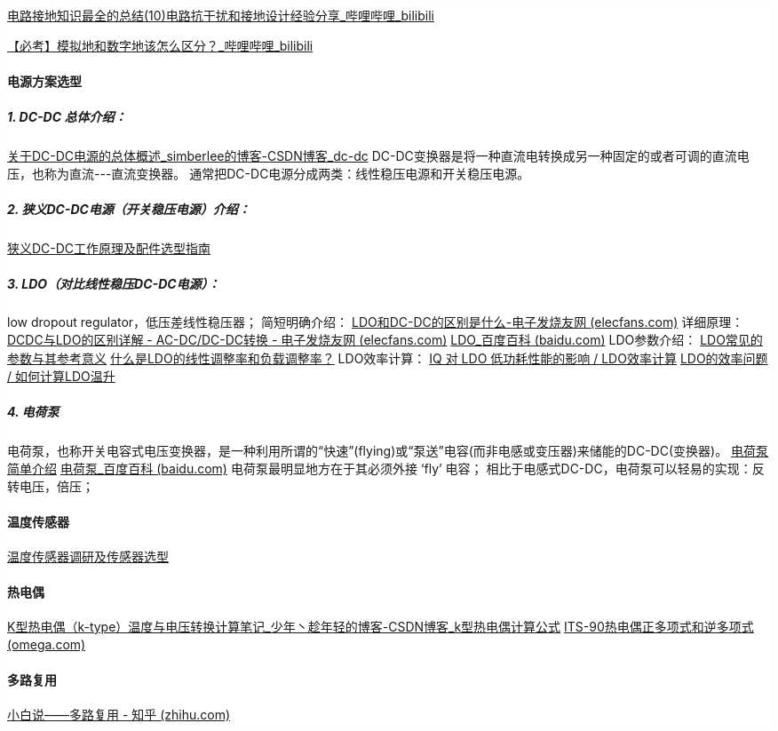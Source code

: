 [电路接地知识最全的总结(10)电路抗干扰和接地设计经验分享\_哔哩哔哩\_bilibili](https://www.bilibili.com/video/BV1k34y1d7gS)

[【必考】模拟地和数字地该怎么区分？\_哔哩哔哩\_bilibili](https://www.bilibili.com/video/BV1nz411v7Mo/)



#### 电源方案选型
##### 1. DC-DC 总体介绍：
   [关于DC-DC电源的总体概述\_simberlee的博客-CSDN博客\_dc-dc](https://blog.csdn.net/simberlee/article/details/82728777)
   DC-DC变换器是将一种直流电转换成另一种固定的或者可调的直流电压，也称为直流---直流变换器。
   通常把DC-DC电源分成两类：线性稳压电源和开关稳压电源。

##### 2. 狭义DC-DC电源（开关稳压电源）介绍：
   [狭义DC-DC工作原理及配件选型指南](.\知识汇总用到的相关资料\DC-DC电源基础知识.ppt)

##### 3. LDO（对比线性稳压DC-DC电源）：
   low dropout regulator，低压差线性稳压器；
   简短明确介绍：
   [LDO和DC-DC的区别是什么-电子发烧友网 (elecfans.com)](http://www.elecfans.com/d/1340854.html)
   详细原理：
   [DCDC与LDO的区别详解 - AC-DC/DC-DC转换 - 电子发烧友网 (elecfans.com)](http://www.elecfans.com/dianyuan/451609.html)
   [LDO\_百度百科 (baidu.com)](https://baike.baidu.com/item/LDO/5748493)
   LDO参数介绍：
   [LDO常见的参数与其参考意义](http://www.eepw.com.cn/article/201909/404783.htm)
   [什么是LDO的线性调整率和负载调整率？](https://zhuanlan.zhihu.com/p/370092174)
   LDO效率计算：
   [IQ 对 LDO 低功耗性能的影响 / LDO效率计算](https://blog.csdn.net/hero_8255/article/details/123236422)
   [LDO的效率问题 / 如何计算LDO温升](https://www.elecfans.com/d/1535932.html)

##### 4. 电荷泵
   电荷泵，也称开关电容式电压变换器，是一种利用所谓的“快速”(flying)或“泵送”电容(而非电感或变压器)来储能的DC-DC(变换器)。
   [电荷泵简单介绍](https://bbs.21ic.com/icview-2679924-1-1.html)
   [电荷泵\_百度百科 (baidu.com)](https://baike.baidu.com/item/电荷泵/4942837)
   电荷泵最明显地方在于其必须外接 ‘fly’ 电容；
   相比于电感式DC-DC，电荷泵可以轻易的实现：反转电压，倍压；




#### 温度传感器
[温度传感器调研及传感器选型](.\知识汇总用到的相关资料\温度传感器调研及传感器选型.docx)

#### 热电偶
[K型热电偶（k-type）温度与电压转换计算笔记\_少年丶趁年轻的博客-CSDN博客\_k型热电偶计算公式](https://blog.csdn.net/qq_27726651/article/details/105611794)
[ITS-90热电偶正多项式和逆多项式 (omega.com)](https://cn.omega.com/learning/ITS-90T-CPoly.html)



#### 多路复用
[小白说——多路复用 - 知乎 (zhihu.com)](https://zhuanlan.zhihu.com/p/373466673)


